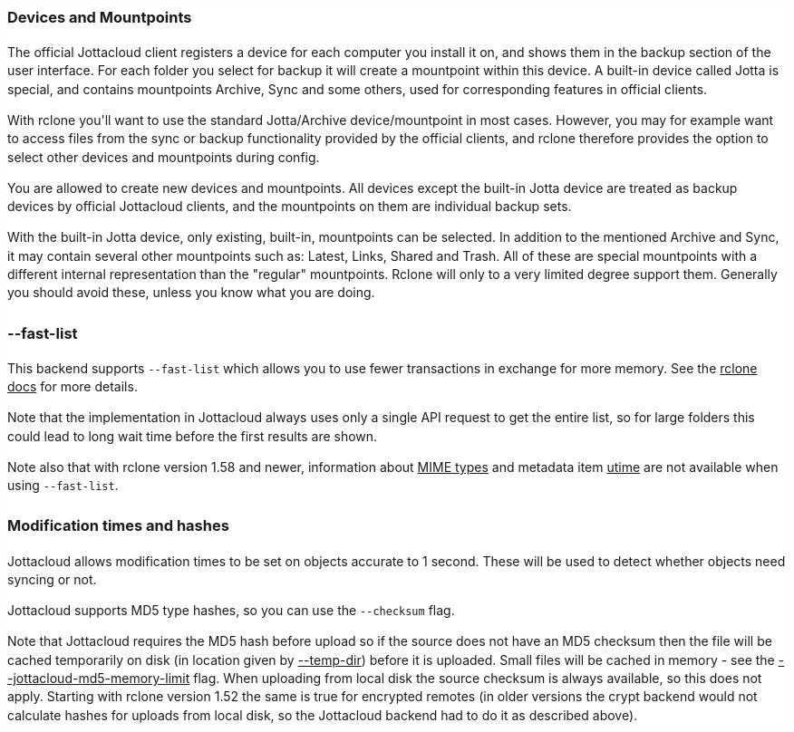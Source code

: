 ### Devices and Mountpoints

The official Jottacloud client registers a device for each computer you install
it on, and shows them in the backup section of the user interface. For each
folder you select for backup it will create a mountpoint within this device.
A built-in device called Jotta is special, and contains mountpoints Archive,
Sync and some others, used for corresponding features in official clients.

With rclone you'll want to use the standard Jotta/Archive device/mountpoint in
most cases. However, you may for example want to access files from the sync or
backup functionality provided by the official clients, and rclone therefore
provides the option to select other devices and mountpoints during config.

You are allowed to create new devices and mountpoints. All devices except the
built-in Jotta device are treated as backup devices by official Jottacloud
clients, and the mountpoints on them are individual backup sets.

With the built-in Jotta device, only existing, built-in, mountpoints can be
selected. In addition to the mentioned Archive and Sync, it may contain
several other mountpoints such as: Latest, Links, Shared and Trash. All of
these are special mountpoints with a different internal representation than
the "regular" mountpoints. Rclone will only to a very limited degree support
them. Generally you should avoid these, unless you know what you are doing.

### --fast-list

This backend supports `--fast-list` which allows you to use fewer
transactions in exchange for more memory. See the [rclone
docs](/docs/#fast-list) for more details.

Note that the implementation in Jottacloud always uses only a single
API request to get the entire list, so for large folders this could
lead to long wait time before the first results are shown.

Note also that with rclone version 1.58 and newer, information about
[MIME types](/overview/#mime-type) and metadata item [utime](#metadata)
are not available when using `--fast-list`.

### Modification times and hashes

Jottacloud allows modification times to be set on objects accurate to 1
second. These will be used to detect whether objects need syncing or
not.

Jottacloud supports MD5 type hashes, so you can use the `--checksum`
flag.

Note that Jottacloud requires the MD5 hash before upload so if the
source does not have an MD5 checksum then the file will be cached
temporarily on disk (in location given by
[--temp-dir](/docs/#temp-dir-string)) before it is uploaded.
Small files will be cached in memory - see the
[--jottacloud-md5-memory-limit](#jottacloud-md5-memory-limit) flag.
When uploading from local disk the source checksum is always available,
so this does not apply. Starting with rclone version 1.52 the same is
true for encrypted remotes (in older versions the crypt backend would not
calculate hashes for uploads from local disk, so the Jottacloud
backend had to do it as described above).
